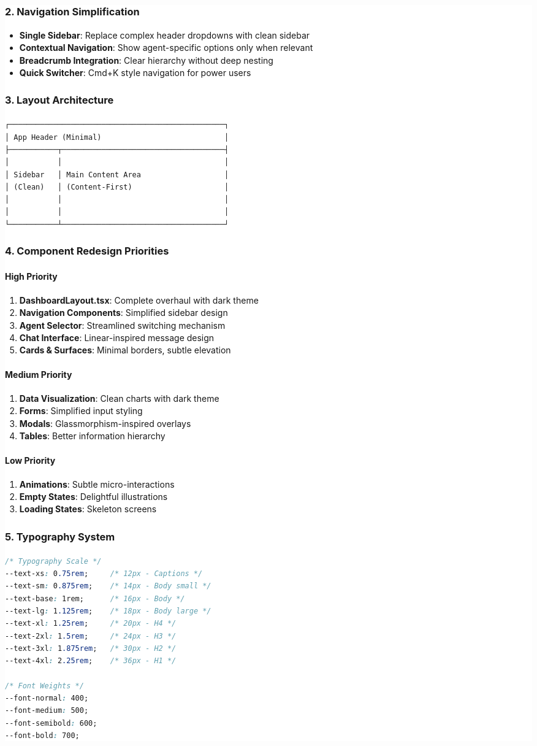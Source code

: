 ### 2. Navigation Simplification
- **Single Sidebar**: Replace complex header dropdowns with clean sidebar
- **Contextual Navigation**: Show agent-specific options only when relevant
- **Breadcrumb Integration**: Clear hierarchy without deep nesting
- **Quick Switcher**: Cmd+K style navigation for power users

### 3. Layout Architecture
```
┌─────────────────────────────────────────────────┐
│ App Header (Minimal)                            │
├───────────┬─────────────────────────────────────┤
│           │                                     │
│ Sidebar   │ Main Content Area                   │
│ (Clean)   │ (Content-First)                     │
│           │                                     │
│           │                                     │
└───────────┴─────────────────────────────────────┘
```

### 4. Component Redesign Priorities

#### High Priority
1. **DashboardLayout.tsx**: Complete overhaul with dark theme
2. **Navigation Components**: Simplified sidebar design
3. **Agent Selector**: Streamlined switching mechanism
4. **Chat Interface**: Linear-inspired message design
5. **Cards & Surfaces**: Minimal borders, subtle elevation

#### Medium Priority
1. **Data Visualization**: Clean charts with dark theme
2. **Forms**: Simplified input styling
3. **Modals**: Glassmorphism-inspired overlays
4. **Tables**: Better information hierarchy

#### Low Priority
1. **Animations**: Subtle micro-interactions
2. **Empty States**: Delightful illustrations
3. **Loading States**: Skeleton screens

### 5. Typography System
```css
/* Typography Scale */
--text-xs: 0.75rem;     /* 12px - Captions */
--text-sm: 0.875rem;    /* 14px - Body small */
--text-base: 1rem;      /* 16px - Body */
--text-lg: 1.125rem;    /* 18px - Body large */
--text-xl: 1.25rem;     /* 20px - H4 */
--text-2xl: 1.5rem;     /* 24px - H3 */
--text-3xl: 1.875rem;   /* 30px - H2 */
--text-4xl: 2.25rem;    /* 36px - H1 */

/* Font Weights */
--font-normal: 400;
--font-medium: 500;
--font-semibold: 600;
--font-bold: 700;
```
